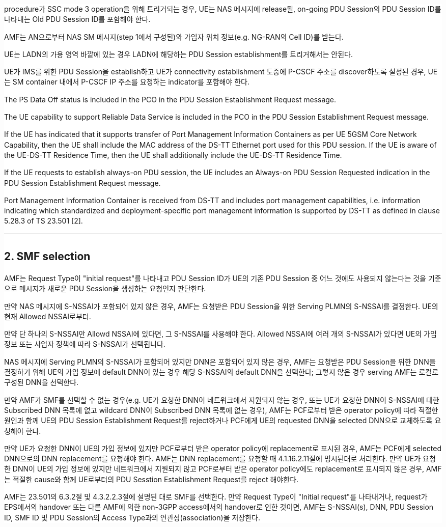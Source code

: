 procedure가 SSC mode 3 operation을 위해 트리거되는 경우, UE는 NAS 메시지에 release될, on-going PDU Session의 PDU Session ID를 나타내는 Old PDU Session ID를 포함해야 한다.

AMF는 AN으로부터 NAS SM 메시지(step 1에서 구성된)와 가입자 위치 정보(e.g. NG-RAN의 Cell ID)를 받는다.

UE는 LADN의 가용 영역 바깥에 있는 경우 LADN에 해당하는 PDU Session establishment를 트리거해서는 안된다.

UE가 IMS를 위한 PDU Session을 establish하고 UE가 connectivity establishment 도중에 P-CSCF 주소를 discover하도록 설정된 경우, UE는 SM container 내에서 P-CSCF IP 주소를 요청하는 indicator를 포함해야 한다.

The PS Data Off status is included in the PCO in the PDU Session Establishment Request message. 

The UE capability to support Reliable Data Service is included in the PCO in the PDU Session Establishment Request message. 

If the UE has indicated that it supports transfer of Port Management Information Containers as per UE 5GSM Core Network Capability, then the UE shall include the MAC address of the DS-TT Ethernet port used for this PDU session. If the UE is aware of the UE-DS-TT Residence Time, then the UE shall additionally include the UE-DS-TT Residence Time. 

If the UE requests to establish always-on PDU session, the UE includes an Always-on PDU Session Requested indication in the PDU Session Establishment Request message. 

Port Management Information Container is received from DS-TT and includes port management capabilities, i.e. information indicating which standardized and deployment-specific port management information is supported by DS-TT as defined in clause 5.28.3 of TS 23.501 [2]. 

---

## 2. SMF selection

AMF는 Request Type이 "initial request"를 나타내고 PDU Session ID가 UE의 기존 PDU Session 중 어느 것에도 사용되지 않는다는 것을 기준으로 메시지가 새로운 PDU Session을 생성하는 요청인지 판단한다.

만약 NAS 메시지에 S-NSSAI가 포함되어 있지 않은 경우, AMF는 요청받은 PDU Session을 위한 Serving PLMN의 S-NSSAI를 결정한다. UE의 현재 Allowed NSSAI로부터.

만약 단 하나의 S-NSSAI만 Allowd NSSAI에 있다면, 그 S-NSSAI를 사용해야 한다. Allowed NSSAI에 여러 개의 S-NSSAI가 있다면 UE의 가입정보 또는 사업자 정책에 따라 S-NSSAI가 선택됩니다.

NAS 메시지에 Serving PLMN의 S-NSSAI가 포함되어 있지만 DNN은 포함되어 있지 않은 경우, AMF는 요청받은 PDU Session을 위한 DNN을 결정하기 위해 UE의 가입 정보에 default DNN이 있는 경우 해당 S-NSSAI의 default DNN을 선택한다; 그렇지 않은 경우 serving AMF는 로컬로 구성된 DNN을 선택한다.

만약 AMF가 SMF를 선택할 수 없는 경우(e.g. UE가 요청한 DNN이 네트워크에서 지원되지 않는 경우, 또는 UE가 요청한 DNN이 S-NSSAI에 대한 Subscribed DNN 목록에 없고 wildcard DNN이 Subscribed DNN 목록에 없는 경우), AMF는 PCF로부터 받은 operator policy에 따라 적절한 원인과 함께 UE의 PDU Session Establishment Request를 reject하거나 PCF에게 UE의 requested DNN을 selected DNN으로 교체하도록 요청해야 한다.

만약 UE가 요청한 DNN이 UE의 가입 정보에 있지만 PCF로부터 받은 operator policy에 replacement로 표시된 경우, AMF는 PCF에게 selected DNN으로의 DNN replacement를 요청해야 한다. AMF는 DNN replacement를 요청할 때 4.1.16.2.11절에 명시된대로 처리한다. 만약 UE가 요청한 DNN이 UE의 가입 정보에 있지만 네트워크에서 지원되지 않고 PCF로부터 받은 operator policy에도 replacement로 표시되지 않은 경우, AMF는 적절한 cause와 함께 UE로부터의 PDU Sesstion Establishment Request를 reject 해야한다.

AMF는 23.501의 6.3.2절 및  4.3.2.2.3절에 설명된 대로 SMF를 선택한다. 만약 Request Type이 "Initial request"를 나타내거나, request가 EPS에서의 handover 또는 다른 AMF에 의한 non-3GPP access에서의 handover로 인한 것이면, AMF는 S-NSSAI(s), DNN, PDU Session ID, SMF ID 및 PDU Session의 Access Type과의 연관성(association)을 저장한다.
